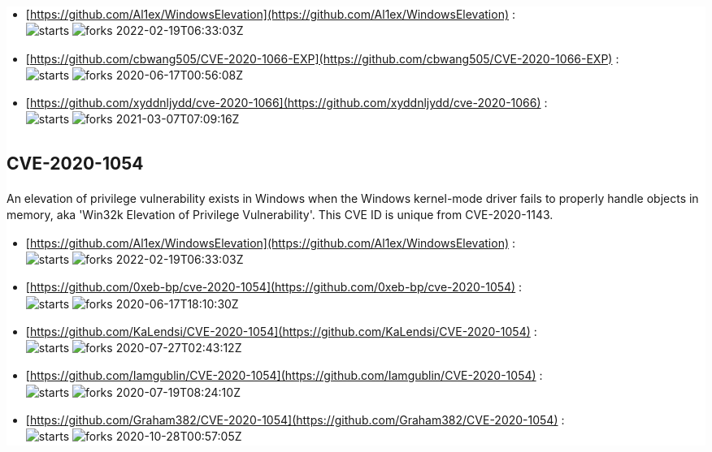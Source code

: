 - [https://github.com/Al1ex/WindowsElevation](https://github.com/Al1ex/WindowsElevation) :  
![starts](https://img.shields.io/github/stars/Al1ex/WindowsElevation.svg) 
![forks](https://img.shields.io/github/forks/Al1ex/WindowsElevation.svg) 
2022-02-19T06:33:03Z

- [https://github.com/cbwang505/CVE-2020-1066-EXP](https://github.com/cbwang505/CVE-2020-1066-EXP) :  
![starts](https://img.shields.io/github/stars/cbwang505/CVE-2020-1066-EXP.svg) 
![forks](https://img.shields.io/github/forks/cbwang505/CVE-2020-1066-EXP.svg) 
2020-06-17T00:56:08Z

- [https://github.com/xyddnljydd/cve-2020-1066](https://github.com/xyddnljydd/cve-2020-1066) :  
![starts](https://img.shields.io/github/stars/xyddnljydd/cve-2020-1066.svg) 
![forks](https://img.shields.io/github/forks/xyddnljydd/cve-2020-1066.svg) 
2021-03-07T07:09:16Z

## CVE-2020-1054
 An elevation of privilege vulnerability exists in Windows when the Windows kernel-mode driver fails to properly handle objects in memory, aka 'Win32k Elevation of Privilege Vulnerability'. This CVE ID is unique from CVE-2020-1143.

- [https://github.com/Al1ex/WindowsElevation](https://github.com/Al1ex/WindowsElevation) :  
![starts](https://img.shields.io/github/stars/Al1ex/WindowsElevation.svg) 
![forks](https://img.shields.io/github/forks/Al1ex/WindowsElevation.svg) 
2022-02-19T06:33:03Z

- [https://github.com/0xeb-bp/cve-2020-1054](https://github.com/0xeb-bp/cve-2020-1054) :  
![starts](https://img.shields.io/github/stars/0xeb-bp/cve-2020-1054.svg) 
![forks](https://img.shields.io/github/forks/0xeb-bp/cve-2020-1054.svg) 
2020-06-17T18:10:30Z

- [https://github.com/KaLendsi/CVE-2020-1054](https://github.com/KaLendsi/CVE-2020-1054) :  
![starts](https://img.shields.io/github/stars/KaLendsi/CVE-2020-1054.svg) 
![forks](https://img.shields.io/github/forks/KaLendsi/CVE-2020-1054.svg) 
2020-07-27T02:43:12Z

- [https://github.com/Iamgublin/CVE-2020-1054](https://github.com/Iamgublin/CVE-2020-1054) :  
![starts](https://img.shields.io/github/stars/Iamgublin/CVE-2020-1054.svg) 
![forks](https://img.shields.io/github/forks/Iamgublin/CVE-2020-1054.svg) 
2020-07-19T08:24:10Z

- [https://github.com/Graham382/CVE-2020-1054](https://github.com/Graham382/CVE-2020-1054) :  
![starts](https://img.shields.io/github/stars/Graham382/CVE-2020-1054.svg) 
![forks](https://img.shields.io/github/forks/Graham382/CVE-2020-1054.svg) 
2020-10-28T00:57:05Z
